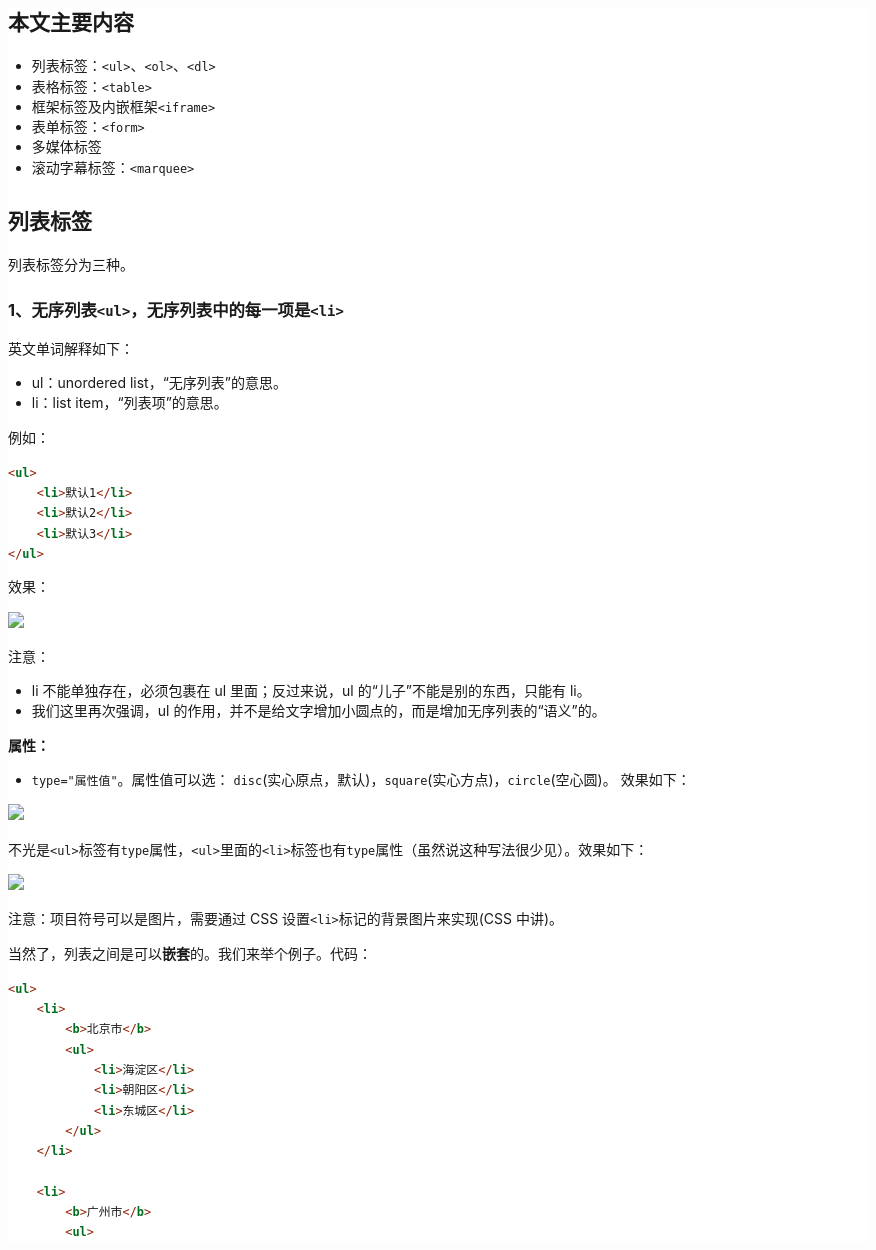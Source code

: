 ## 本文主要内容

-   列表标签：`<ul>`、`<ol>`、`<dl>`
-   表格标签：`<table>`
-   框架标签及内嵌框架`<iframe>`
-   表单标签：`<form>`
-   多媒体标签
-   滚动字幕标签：`<marquee>`

## 列表标签

列表标签分为三种。

### 1、无序列表`<ul>`，无序列表中的每一项是`<li>`

英文单词解释如下：

-   ul：unordered list，“无序列表”的意思。
-   li：list item，“列表项”的意思。

例如：

```html
<ul>
    <li>默认1</li>
    <li>默认2</li>
    <li>默认3</li>
</ul>
```

效果：

![](http://img.smyhvae.com/2015-10-02-cnblogs_html_01.png)

注意：

-   li 不能单独存在，必须包裹在 ul 里面；反过来说，ul 的“儿子”不能是别的东西，只能有 li。
-   我们这里再次强调，ul 的作用，并不是给文字增加小圆点的，而是增加无序列表的“语义”的。

**属性：**

-   `type="属性值"`。属性值可以选： `disc`(实心原点，默认)，`square`(实心方点)，`circle`(空心圆)。
    效果如下：

![](http://img.smyhvae.com/2015-10-02-cnblogs_html_02_1.png)

不光是`<ul>`标签有`type`属性，`<ul>`里面的`<li>`标签也有`type`属性（虽然说这种写法很少见）。效果如下：

![](http://img.smyhvae.com/2015-10-02-cnblogs_html_03.png)

注意：项目符号可以是图片，需要通过 CSS 设置`<li>`标记的背景图片来实现(CSS 中讲)。

当然了，列表之间是可以**嵌套**的。我们来举个例子。代码：

```html
<ul>
    <li>
        <b>北京市</b>
        <ul>
            <li>海淀区</li>
            <li>朝阳区</li>
            <li>东城区</li>
        </ul>
    </li>

    <li>
        <b>广州市</b>
        <ul>
```